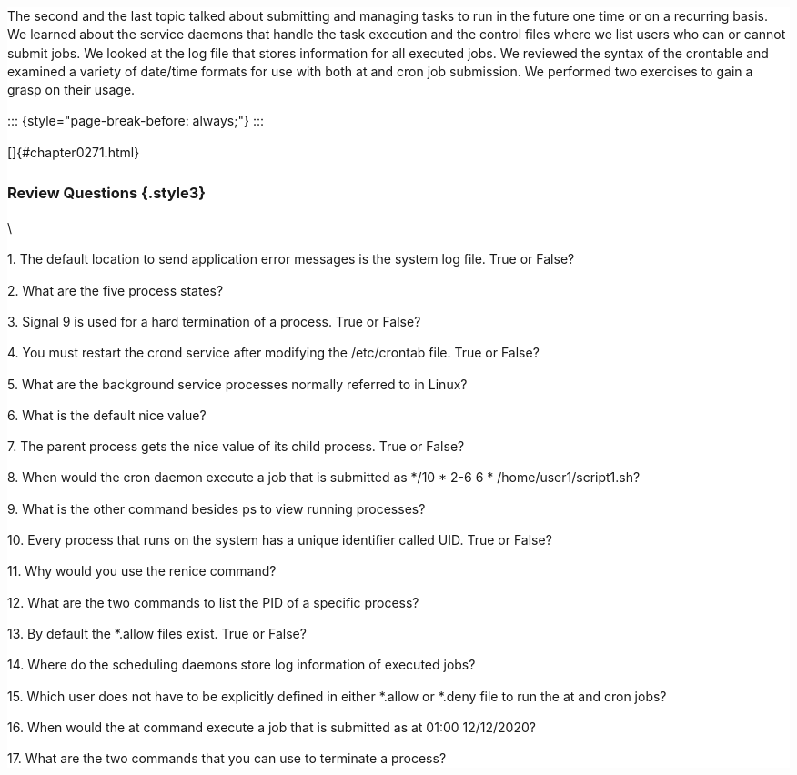 The second and the last topic talked about submitting and managing tasks
to run in the future one time or on a recurring basis. We learned about
the service daemons that handle the task execution and the control files
where we list users who can or cannot submit jobs. We looked at the log
file that stores information for all executed jobs. We reviewed the
syntax of the crontable and examined a variety of date/time formats for
use with both at and cron job submission. We performed two exercises to
gain a grasp on their usage.

::: {style="page-break-before: always;"}
:::

[]{#chapter0271.html}

### Review Questions {.style3}

\

1\. The default location to send application error messages is the
system log file. True or False?

2\. What are the five process states?

3\. Signal 9 is used for a hard termination of a process. True or False?

4\. You must restart the crond service after modifying the /etc/crontab
file. True or False?

5\. What are the background service processes normally referred to in
Linux?

6\. What is the default nice value?

7\. The parent process gets the nice value of its child process. True or
False?

8\. When would the cron daemon execute a job that is submitted as \*/10
\* 2-6 6 \* /home/user1/script1.sh?

9\. What is the other command besides ps to view running processes?

10\. Every process that runs on the system has a unique identifier
called UID. True or False?

11\. Why would you use the renice command?

12\. What are the two commands to list the PID of a specific process?

13\. By default the \*.allow files exist. True or False?

14\. Where do the scheduling daemons store log information of executed
jobs?

15\. Which user does not have to be explicitly defined in either
\*.allow or \*.deny file to run the at and cron jobs?

16\. When would the at command execute a job that is submitted as at
01:00 12/12/2020?

17\. What are the two commands that you can use to terminate a process?
